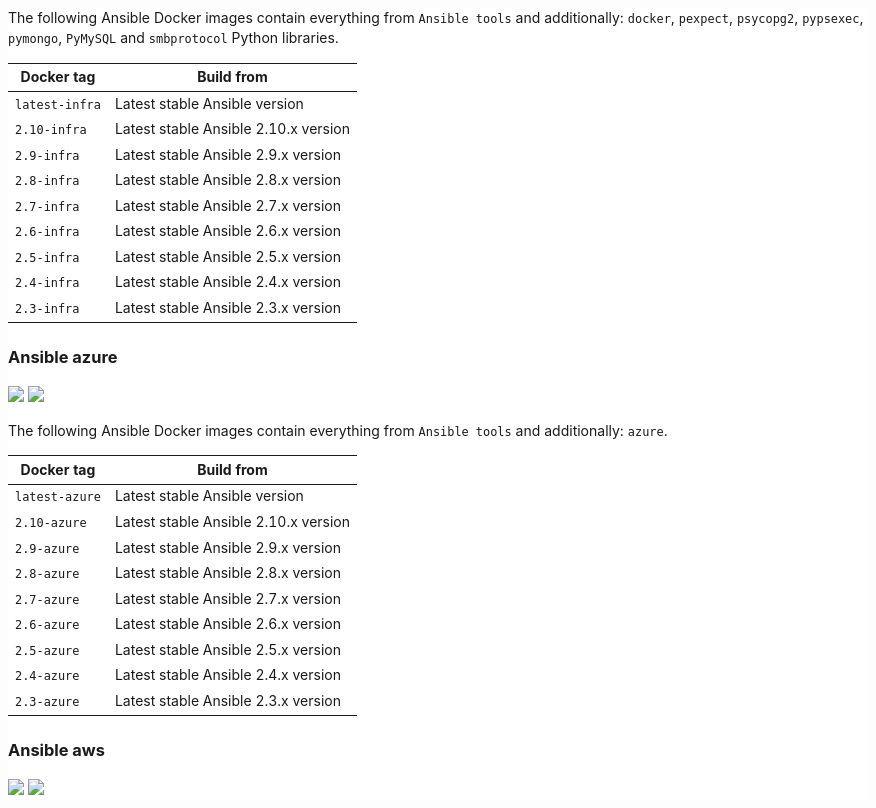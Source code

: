 The following Ansible Docker images contain everything from `Ansible tools` and additionally: `docker`, `pexpect`, `psycopg2`, `pypsexec`, `pymongo`, `PyMySQL` and `smbprotocol` Python libraries.

| Docker tag     | Build from                           |
|----------------|--------------------------------------|
| `latest-infra` | Latest stable Ansible version        |
| `2.10-infra`   | Latest stable Ansible 2.10.x version |
| `2.9-infra`    | Latest stable Ansible 2.9.x version  |
| `2.8-infra`    | Latest stable Ansible 2.8.x version  |
| `2.7-infra`    | Latest stable Ansible 2.7.x version  |
| `2.6-infra`    | Latest stable Ansible 2.6.x version  |
| `2.5-infra`    | Latest stable Ansible 2.5.x version  |
| `2.4-infra`    | Latest stable Ansible 2.4.x version  |
| `2.3-infra`    | Latest stable Ansible 2.3.x version  |

### Ansible azure
[![](https://images.microbadger.com/badges/version/cytopia/ansible:latest-azure.svg?&kill_cache=1)](https://microbadger.com/images/cytopia/ansible:latest-azure "ansible")
[![](https://images.microbadger.com/badges/image/cytopia/ansible:latest-azure.svg?&kill_cache=1)](https://microbadger.com/images/cytopia/ansible:latest-azure "ansible")

The following Ansible Docker images contain everything from `Ansible tools` and additionally: `azure`.

| Docker tag     | Build from                           |
|----------------|--------------------------------------|
| `latest-azure` | Latest stable Ansible version        |
| `2.10-azure`   | Latest stable Ansible 2.10.x version |
| `2.9-azure`    | Latest stable Ansible 2.9.x version  |
| `2.8-azure`    | Latest stable Ansible 2.8.x version  |
| `2.7-azure`    | Latest stable Ansible 2.7.x version  |
| `2.6-azure`    | Latest stable Ansible 2.6.x version  |
| `2.5-azure`    | Latest stable Ansible 2.5.x version  |
| `2.4-azure`    | Latest stable Ansible 2.4.x version  |
| `2.3-azure`    | Latest stable Ansible 2.3.x version  |

### Ansible aws
[![](https://images.microbadger.com/badges/version/cytopia/ansible:latest-aws.svg?&kill_cache=1)](https://microbadger.com/images/cytopia/ansible:latest-aws "ansible")
[![](https://images.microbadger.com/badges/image/cytopia/ansible:latest-aws.svg?&kill_cache=1)](https://microbadger.com/images/cytopia/ansible:latest-aws "ansible")

